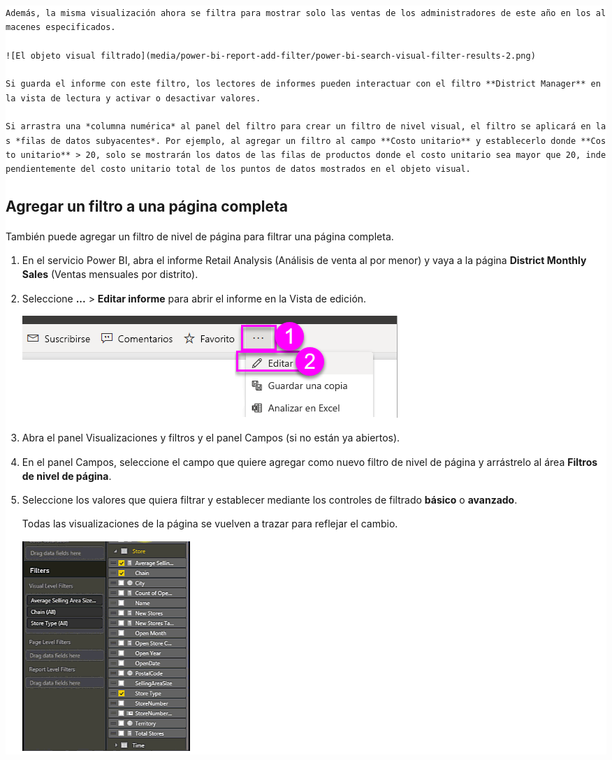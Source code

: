     Además, la misma visualización ahora se filtra para mostrar solo las ventas de los administradores de este año en los almacenes especificados.
     
    ![El objeto visual filtrado](media/power-bi-report-add-filter/power-bi-search-visual-filter-results-2.png)

    Si guarda el informe con este filtro, los lectores de informes pueden interactuar con el filtro **District Manager** en la vista de lectura y activar o desactivar valores.
    
    Si arrastra una *columna numérica* al panel del filtro para crear un filtro de nivel visual, el filtro se aplicará en las *filas de datos subyacentes*. Por ejemplo, al agregar un filtro al campo **Costo unitario** y establecerlo donde **Costo unitario** > 20, solo se mostrarán los datos de las filas de productos donde el costo unitario sea mayor que 20, independientemente del costo unitario total de los puntos de datos mostrados en el objeto visual.

## <a name="add-a-filter-to-an-entire-page"></a>Agregar un filtro a una página completa

También puede agregar un filtro de nivel de página para filtrar una página completa.

1. En el servicio Power BI, abra el informe Retail Analysis (Análisis de venta al por menor) y vaya a la página **District Monthly Sales** (Ventas mensuales por distrito). 

2. Seleccione **...**  > **Editar informe** para abrir el informe en la Vista de edición.
   
   ![Botón Editar informe](media/power-bi-report-add-filter/power-bi-edit-view.png)
2. Abra el panel Visualizaciones y filtros y el panel Campos (si no están ya abiertos).
3. En el panel Campos, seleccione el campo que quiere agregar como nuevo filtro de nivel de página y arrástrelo al área **Filtros de nivel de página**.  
4. Seleccione los valores que quiera filtrar y establecer mediante los controles de filtrado **básico** o **avanzado**.
   
   Todas las visualizaciones de la página se vuelven a trazar para reflejar el cambio.
   
   ![Agregar un filtro y seleccionar valores](media/power-bi-report-add-filter/filterpage.gif)